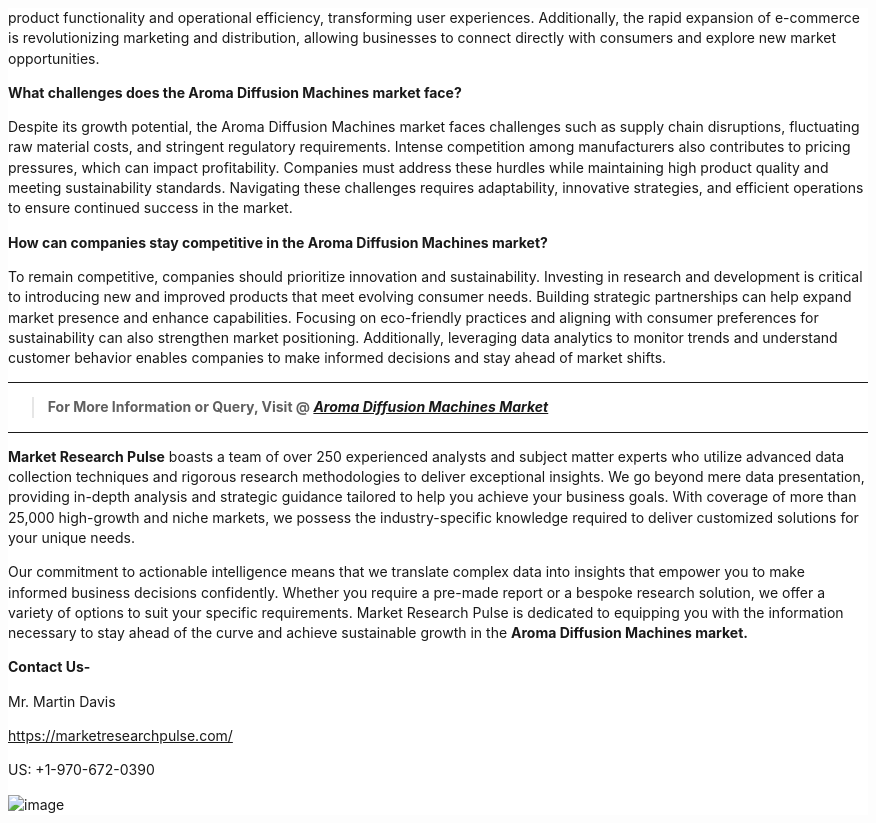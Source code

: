 product functionality and operational efficiency, transforming user experiences. Additionally, the rapid expansion of e-commerce is revolutionizing marketing and distribution, allowing businesses to connect directly with consumers and explore new market opportunities.</p><p><strong>What challenges does the Aroma Diffusion Machines market face?</strong></p><p>Despite its growth potential, the Aroma Diffusion Machines market faces challenges such as supply chain disruptions, fluctuating raw material costs, and stringent regulatory requirements. Intense competition among manufacturers also contributes to pricing pressures, which can impact profitability. Companies must address these hurdles while maintaining high product quality and meeting sustainability standards. Navigating these challenges requires adaptability, innovative strategies, and efficient operations to ensure continued success in the market.</p><p><strong>How can companies stay competitive in the Aroma Diffusion Machines market?</strong></p><p>To remain competitive, companies should prioritize innovation and sustainability. Investing in research and development is critical to introducing new and improved products that meet evolving consumer needs. Building strategic partnerships can help expand market presence and enhance capabilities. Focusing on eco-friendly practices and aligning with consumer preferences for sustainability can also strengthen market positioning. Additionally, leveraging data analytics to monitor trends and understand customer behavior enables companies to make informed decisions and stay ahead of market shifts.</p><hr /><blockquote><p><strong>For More Information or Query, Visit @&nbsp;<em><a href="https://marketresearchpulse.com/report/106377/aroma-diffusion-machines-market?utm_source=Linkedin&utm_medium=0115">Aroma Diffusion Machines Market</a></em></strong></p></blockquote><hr /><p><strong>Market Research Pulse</strong> boasts a team of over 250 experienced analysts and subject matter experts who utilize advanced data collection techniques and rigorous research methodologies to deliver exceptional insights. We go beyond mere data presentation, providing in-depth analysis and strategic guidance tailored to help you achieve your business goals. With coverage of more than 25,000 high-growth and niche markets, we possess the industry-specific knowledge required to deliver customized solutions for your unique needs.</p><p>Our commitment to actionable intelligence means that we translate complex data into insights that empower you to make informed business decisions confidently. Whether you require a pre-made report or a bespoke research solution, we offer a variety of options to suit your specific requirements. Market Research Pulse is dedicated to equipping you with the information necessary to stay ahead of the curve and achieve sustainable growth in the <strong>Aroma Diffusion Machines market.</strong></p><p><strong>Contact Us-</strong></p><p>Mr. Martin Davis</p><p>https://marketresearchpulse.com/</p><p>US: +1-970-672-0390</p>
![image](https://github.com/user-attachments/assets/2a24403c-b1b5-45ad-b31f-ebcb91822aab)

